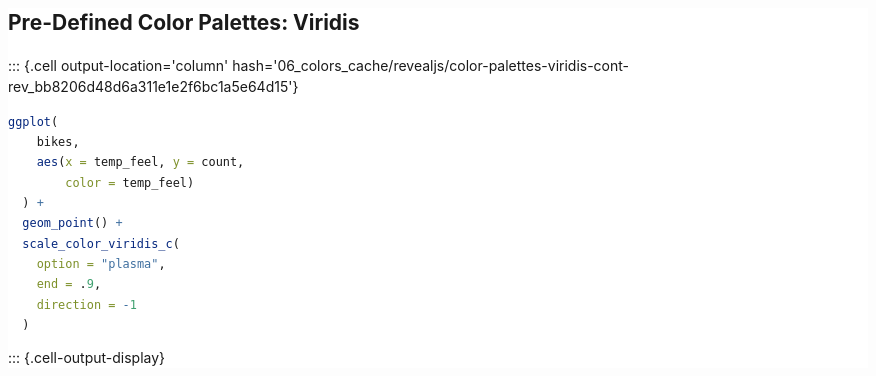 
## Pre-Defined Color Palettes: Viridis


::: {.cell output-location='column' hash='06_colors_cache/revealjs/color-palettes-viridis-cont-rev_bb8206d48d6a311e1e2f6bc1a5e64d15'}

```{.r .cell-code  code-line-numbers="10"}
ggplot(
    bikes, 
    aes(x = temp_feel, y = count, 
        color = temp_feel)
  ) +
  geom_point() +
  scale_color_viridis_c(
    option = "plasma",
    end = .9,
    direction = -1
  )
```

::: {.cell-output-display}